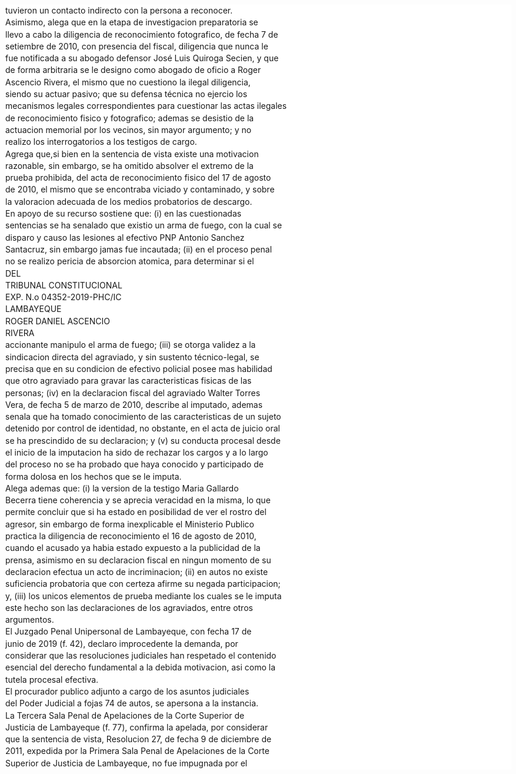 tuvieron un contacto indirecto con la persona a reconocer.  
Asimismo, alega que en la etapa de investigacion preparatoria se  
llevo a cabo la diligencia de reconocimiento fotografico, de fecha 7 de  
setiembre de 2010, con presencia del fiscal, diligencia que nunca le  
fue notificada a su abogado defensor José Luis Quiroga Secien, y que  
de forma arbitraria se le designo como abogado de oficio a Roger  
Ascencio Rivera, el mismo que no cuestiono la ilegal diligencia,  
siendo su actuar pasivo; que su defensa técnica no ejercio los  
mecanismos legales correspondientes para cuestionar las actas ilegales  
de reconocimiento fisico y fotografico; ademas se desistio de la  
actuacion memorial por los vecinos, sin mayor argumento; y no  
realizo los interrogatorios a los testigos de cargo.  
Agrega que,si bien en la sentencia de vista existe una motivacion  
razonable, sin embargo, se ha omitido absolver el extremo de la  
prueba prohibida, del acta de reconocimiento fisico del 17 de agosto  
de 2010, el mismo que se encontraba viciado y contaminado, y sobre  
la valoracion adecuada de los medios probatorios de descargo.  
En apoyo de su recurso sostiene que: (i) en las cuestionadas  
sentencias se ha senalado que existio un arma de fuego, con la cual se  
disparo y causo las lesiones al efectivo PNP Antonio Sanchez  
Santacruz, sin embargo jamas fue incautada; (ii) en el proceso penal  
no se realizo pericia de absorcion atomica, para determinar si el  
DEL  
TRIBUNAL CONSTITUCIONAL  
EXP. N.o 04352-2019-PHC/IC  
LAMBAYEQUE  
ROGER DANIEL ASCENCIO  
RIVERA  
accionante manipulo el arma de fuego; (iii) se otorga validez a la  
sindicacion directa del agraviado, y sin sustento técnico-legal, se  
precisa que en su condicion de efectivo policial posee mas habilidad  
que otro agraviado para gravar las caracteristicas fisicas de las  
personas; (iv) en la declaracion fiscal del agraviado Walter Torres  
Vera, de fecha 5 de marzo de 2010, describe al imputado, ademas  
senala que ha tomado conocimiento de las caracteristicas de un sujeto  
detenido por control de identidad, no obstante, en el acta de juicio oral  
se ha prescindido de su declaracion; y (v) su conducta procesal desde  
el inicio de la imputacion ha sido de rechazar los cargos y a lo largo  
del proceso no se ha probado que haya conocido y participado de  
forma dolosa en los hechos que se le imputa.  
Alega ademas que: (i) la version de la testigo Maria Gallardo  
Becerra tiene coherencia y se aprecia veracidad en la misma, lo que  
permite concluir que si ha estado en posibilidad de ver el rostro del  
agresor, sin embargo de forma inexplicable el Ministerio Publico  
practica la diligencia de reconocimiento el 16 de agosto de 2010,  
cuando el acusado ya habia estado expuesto a la publicidad de la  
prensa, asimismo en su declaracion fiscal en ningun momento de su  
declaracion efectua un acto de incriminacion; (ii) en autos no existe  
suficiencia probatoria que con certeza afirme su negada participacion;  
y, (iii) los unicos elementos de prueba mediante los cuales se le imputa  
este hecho son las declaraciones de los agraviados, entre otros  
argumentos.  
El Juzgado Penal Unipersonal de Lambayeque, con fecha 17 de  
junio de 2019 (f. 42), declaro improcedente la demanda, por  
considerar que las resoluciones judiciales han respetado el contenido  
esencial del derecho fundamental a la debida motivacion, asi como la  
tutela procesal efectiva.  
El procurador publico adjunto a cargo de los asuntos judiciales  
del Poder Judicial a fojas 74 de autos, se apersona a la instancia.  
La Tercera Sala Penal de Apelaciones de la Corte Superior de  
Justicia de Lambayeque (f. 77), confirma la apelada, por considerar  
que la sentencia de vista, Resolucion 27, de fecha 9 de diciembre de  
2011, expedida por la Primera Sala Penal de Apelaciones de la Corte  
Superior de Justicia de Lambayeque, no fue impugnada por el  